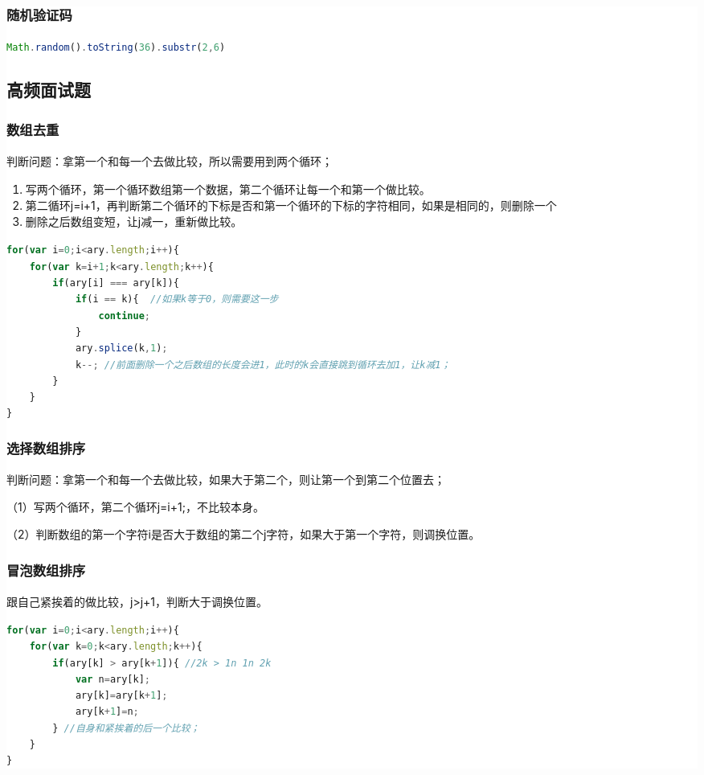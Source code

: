 ### 随机验证码

```js
Math.random().toString(36).substr(2,6)
```





## 高频面试题

### 数组去重

判断问题：拿第一个和每一个去做比较，所以需要用到两个循环；

  1. 写两个循环，第一个循环数组第一个数据，第二个循环让每一个和第一个做比较。
  2. 第二循环j=i+1，再判断第二个循环的下标是否和第一个循环的下标的字符相同，如果是相同的，则删除一个
  3. 删除之后数组变短，让j减一，重新做比较。

```js
for(var i=0;i<ary.length;i++){
    for(var k=i+1;k<ary.length;k++){ 
        if(ary[i] === ary[k]){
            if(i == k){  //如果k等于0，则需要这一步
                continue;
            }
            ary.splice(k,1);
            k--; //前面删除一个之后数组的长度会进1，此时的k会直接跳到循环去加1，让k减1；
        }
    }
}
```



### 选择数组排序

判断问题：拿第一个和每一个去做比较，如果大于第二个，则让第一个到第二个位置去；

（1）写两个循环，第二个循环j=i+1;，不比较本身。

（2）判断数组的第一个字符i是否大于数组的第二个j字符，如果大于第一个字符，则调换位置。



### 冒泡数组排序

跟自己紧挨着的做比较，j>j+1，判断大于调换位置。

```js
for(var i=0;i<ary.length;i++){
    for(var k=0;k<ary.length;k++){
        if(ary[k] > ary[k+1]){ //2k > 1n 1n 2k
            var n=ary[k];
            ary[k]=ary[k+1];
            ary[k+1]=n;
        } //自身和紧挨着的后一个比较；
    }
}
```
